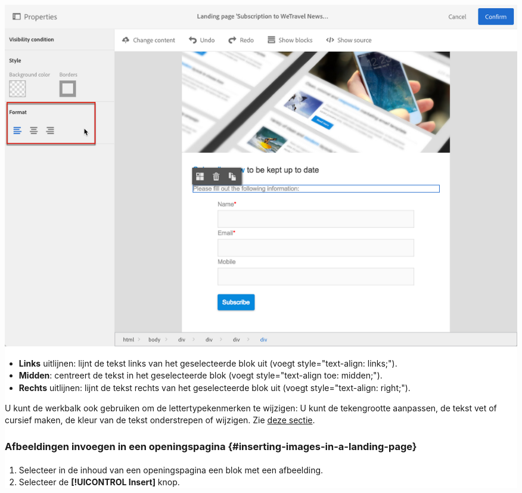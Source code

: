 ![](assets/des_lp_content_7.png)

* **Links** uitlijnen: lijnt de tekst links van het geselecteerde blok uit (voegt style=&quot;text-align: links;&quot;).
* **Midden**: centreert de tekst in het geselecteerde blok (voegt style=&quot;text-align toe: midden;&quot;).
* **Rechts** uitlijnen: lijnt de tekst rechts van het geselecteerde blok uit (voegt style=&quot;text-align: right;&quot;).

U kunt de werkbalk ook gebruiken om de lettertypekenmerken te wijzigen: U kunt de tekengrootte aanpassen, de tekst vet of cursief maken, de kleur van de tekst onderstrepen of wijzigen. Zie [deze sectie](../../channels/using/designing-a-landing-page.md#landing-page-content-editor-interface).

### Afbeeldingen invoegen in een openingspagina {#inserting-images-in-a-landing-page}

1. Selecteer in de inhoud van een openingspagina een blok met een afbeelding.
1. Selecteer de **[!UICONTROL Insert]** knop.
